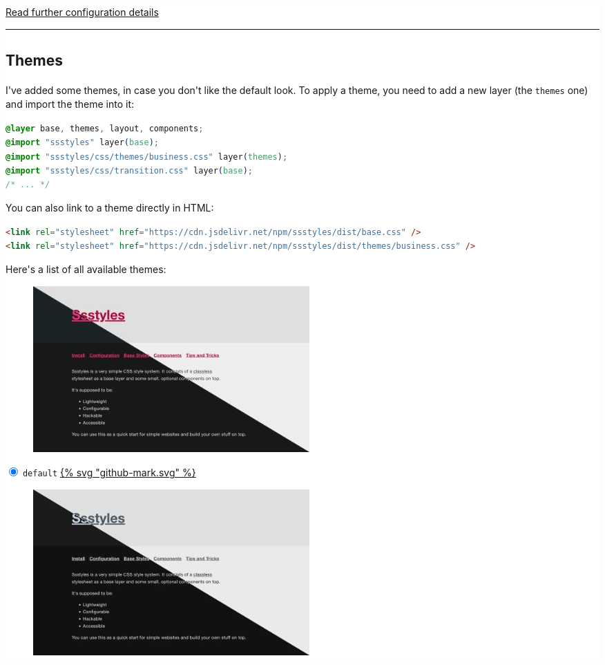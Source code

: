 [Read further configuration details](./configuration)

---

## Themes

I've added some themes, in case you don't like the default look. To apply a theme, you need to add a new layer (the `themes` one) and import the theme into it:

```css
@layer base, themes, layout, components;
@import "ssstyles" layer(base);
@import "ssstyles/css/themes/business.css" layer(themes);
@import "ssstyles/css/transition.css" layer(base);
/* ... */
```

You can also link to a theme directly in HTML:

```html
<link rel="stylesheet" href="https://cdn.jsdelivr.net/npm/ssstyles/dist/base.css" />
<link rel="stylesheet" href="https://cdn.jsdelivr.net/npm/ssstyles/dist/themes/business.css" />
```

Here's a list of all available themes:

<section data-carousel>
    <article data-card>
        <figure data-card-background>
            <img src="./default.jpg" alt="Screenshot of this website with neutral background and font colors and bright pink accents" width="400" height="240" loading="lazy">
        </figure>
        <footer>
            <input type="radio" data-toggle id="theme-default" name="theme" value="default" checked>
            <label for="theme-default"><code>default</code></label>
            <a aria-label="Source code on GitHub" href="https://github.com/iamschulz/ssstyles/blob/main/css/themes/default.css">{% svg "github-mark.svg" %}</a>
        </footer>
    </article>
    <article data-card>
        <figure data-card-background>
            <img src="./business.jpg" alt="Screenshot of this website with neutral background and font colors and bluesh-grey accents" width="400" height="240" loading="lazy">